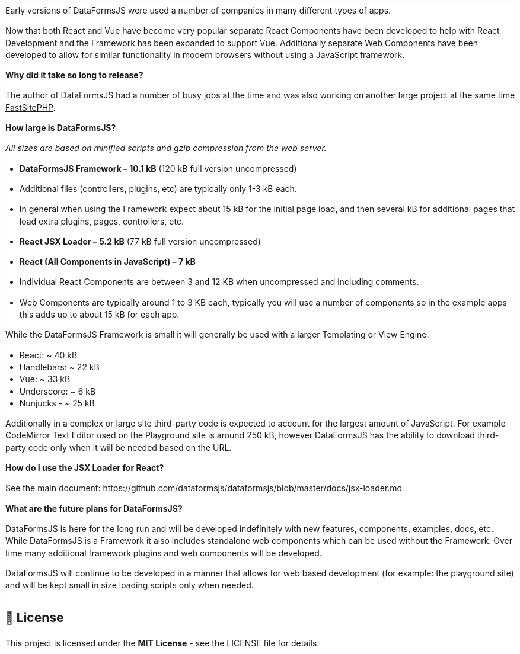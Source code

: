 Early versions of DataFormsJS were used a number of companies in many different types of apps. 

Now that both React and Vue have become very popular separate React Components have been developed to help with React Development and the Framework has been expanded to support Vue. Additionally separate Web Components have been developed to allow for similar functionality in modern browsers without using a JavaScript framework.

**Why did it take so long to release?**

The author of DataFormsJS had a number of busy jobs at the time and was also working on another large project at the same time [FastSitePHP](https://www.fastsitephp.com/).

**How large is DataFormsJS?**

_All sizes are based on minified scripts and gzip compression from the web server._

* **DataFormsJS Framework – 10.1 kB** (120 kB full version uncompressed)
* Additional files (controllers, plugins, etc) are typically only 1-3 kB each.
* In general when using the Framework expect about 15 kB for the initial page load, and then several kB for additional pages that load extra plugins, pages, controllers, etc.

* **React JSX Loader – 5.2 kB** (77 kB full version uncompressed)
* **React (All Components in JavaScript) – 7 kB**
* Individual React Components are between 3 and 12 KB when uncompressed and including comments.
* Web Components are typically around 1 to 3 KB each, typically you will use a number of components so in the example apps this adds up to about 15 kB for each app.

While the DataFormsJS Framework is small it will generally be used with a larger Templating or View Engine:

* React: ~ 40 kB
* Handlebars: ~ 22 kB
* Vue: ~ 33 kB
* Underscore: ~ 6 kB
* Nunjucks - ~ 25 kB

Additionally in a complex or large site third-party code is expected to account for the largest amount of JavaScript. For example CodeMirror Text Editor used on the Playground site is around 250 kB, however DataFormsJS has the ability to download third-party code only when it will be needed based on the URL.

**How do I use the JSX Loader for React?**

See the main document: https://github.com/dataformsjs/dataformsjs/blob/master/docs/jsx-loader.md

**What are the future plans for DataFormsJS?**

DataFormsJS is here for the long run and will be developed indefinitely with new features, components, examples, docs, etc. While DataFormsJS is a Framework it also includes standalone web components which can be used without the Framework. Over time many additional framework plugins and web components will be developed.

DataFormsJS will continue to be developed in a manner that allows for web based development (for example: the playground site) and will be kept small in size loading scripts only when needed.

## :memo: License

This project is licensed under the **MIT License** - see the [LICENSE](LICENSE) file for details.
